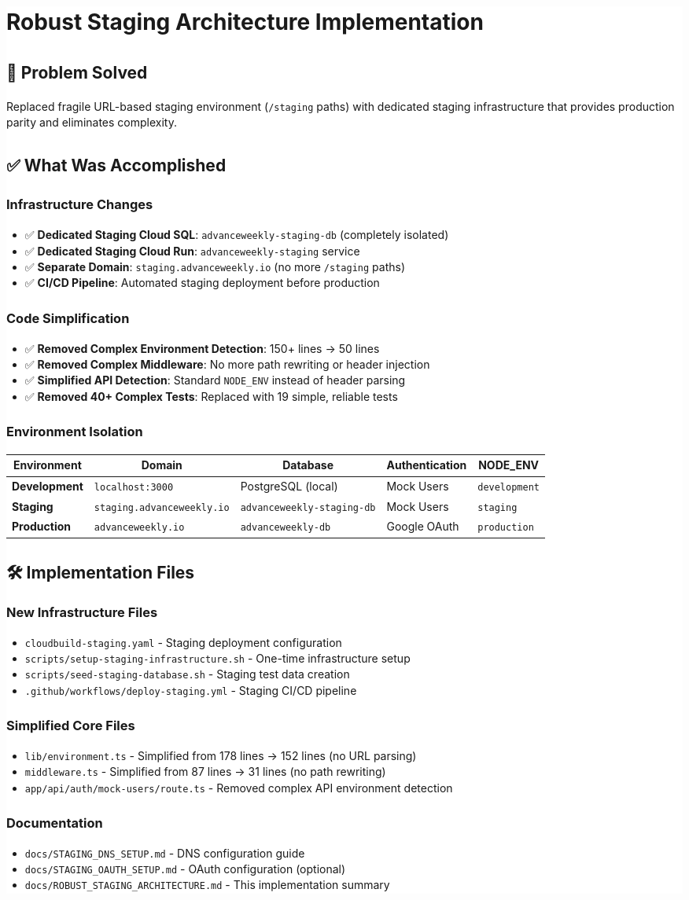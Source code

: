 # Robust Staging Architecture Implementation

## 🎯 Problem Solved

Replaced fragile URL-based staging environment (`/staging` paths) with dedicated staging infrastructure that provides production parity and eliminates complexity.

## ✅ What Was Accomplished

### **Infrastructure Changes**
- ✅ **Dedicated Staging Cloud SQL**: `advanceweekly-staging-db` (completely isolated)
- ✅ **Dedicated Staging Cloud Run**: `advanceweekly-staging` service
- ✅ **Separate Domain**: `staging.advanceweekly.io` (no more `/staging` paths)
- ✅ **CI/CD Pipeline**: Automated staging deployment before production

### **Code Simplification**
- ✅ **Removed Complex Environment Detection**: 150+ lines → 50 lines
- ✅ **Removed Complex Middleware**: No more path rewriting or header injection
- ✅ **Simplified API Detection**: Standard `NODE_ENV` instead of header parsing
- ✅ **Removed 40+ Complex Tests**: Replaced with 19 simple, reliable tests

### **Environment Isolation**
| Environment | Domain | Database | Authentication | NODE_ENV |
|-------------|---------|----------|----------------|----------|
| **Development** | `localhost:3000` | PostgreSQL (local) | Mock Users | `development` |
| **Staging** | `staging.advanceweekly.io` | `advanceweekly-staging-db` | Mock Users | `staging` |
| **Production** | `advanceweekly.io` | `advanceweekly-db` | Google OAuth | `production` |

## 🛠️ Implementation Files

### **New Infrastructure Files**
- `cloudbuild-staging.yaml` - Staging deployment configuration
- `scripts/setup-staging-infrastructure.sh` - One-time infrastructure setup
- `scripts/seed-staging-database.sh` - Staging test data creation
- `.github/workflows/deploy-staging.yml` - Staging CI/CD pipeline

### **Simplified Core Files**
- `lib/environment.ts` - Simplified from 178 lines → 152 lines (no URL parsing)
- `middleware.ts` - Simplified from 87 lines → 31 lines (no path rewriting)
- `app/api/auth/mock-users/route.ts` - Removed complex API environment detection

### **Documentation**
- `docs/STAGING_DNS_SETUP.md` - DNS configuration guide
- `docs/STAGING_OAUTH_SETUP.md` - OAuth configuration (optional)
- `docs/ROBUST_STAGING_ARCHITECTURE.md` - This implementation summary
